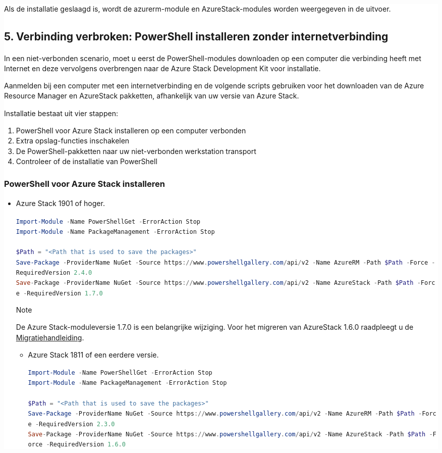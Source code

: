 Als de installatie geslaagd is, wordt de azurerm-module en AzureStack-modules worden weergegeven in de uitvoer.

## <a name="5-disconnected-install-powershell-without-an-internet-connection"></a>5. Verbinding verbroken: PowerShell installeren zonder internetverbinding

In een niet-verbonden scenario, moet u eerst de PowerShell-modules downloaden op een computer die verbinding heeft met Internet en deze vervolgens overbrengen naar de Azure Stack Development Kit voor installatie.

Aanmelden bij een computer met een internetverbinding en de volgende scripts gebruiken voor het downloaden van de Azure Resource Manager en AzureStack pakketten, afhankelijk van uw versie van Azure Stack.

Installatie bestaat uit vier stappen:

1. PowerShell voor Azure Stack installeren op een computer verbonden
2. Extra opslag-functies inschakelen
3. De PowerShell-pakketten naar uw niet-verbonden werkstation transport
4. Controleer of de installatie van PowerShell


### <a name="install-azure-stack-powershell"></a>PowerShell voor Azure Stack installeren

- Azure Stack 1901 of hoger.

    ```PowerShell
    Import-Module -Name PowerShellGet -ErrorAction Stop
    Import-Module -Name PackageManagement -ErrorAction Stop

    $Path = "<Path that is used to save the packages>"
    Save-Package -ProviderName NuGet -Source https://www.powershellgallery.com/api/v2 -Name AzureRM -Path $Path -Force -RequiredVersion 2.4.0
    Save-Package -ProviderName NuGet -Source https://www.powershellgallery.com/api/v2 -Name AzureStack -Path $Path -Force -RequiredVersion 1.7.0
    ```

    > [!Note]  
    > De Azure Stack-moduleversie 1.7.0 is een belangrijke wijziging. Voor het migreren van AzureStack 1.6.0 raadpleegt u de [Migratiehandleiding](https://github.com/Azure/azure-powershell/tree/AzureRM/documentation/migration-guides/Stack).


  - Azure Stack 1811 of een eerdere versie.

    ```PowerShell
    Import-Module -Name PowerShellGet -ErrorAction Stop
    Import-Module -Name PackageManagement -ErrorAction Stop

    $Path = "<Path that is used to save the packages>"
    Save-Package -ProviderName NuGet -Source https://www.powershellgallery.com/api/v2 -Name AzureRM -Path $Path -Force -RequiredVersion 2.3.0
    Save-Package -ProviderName NuGet -Source https://www.powershellgallery.com/api/v2 -Name AzureStack -Path $Path -Force -RequiredVersion 1.6.0
    ```
